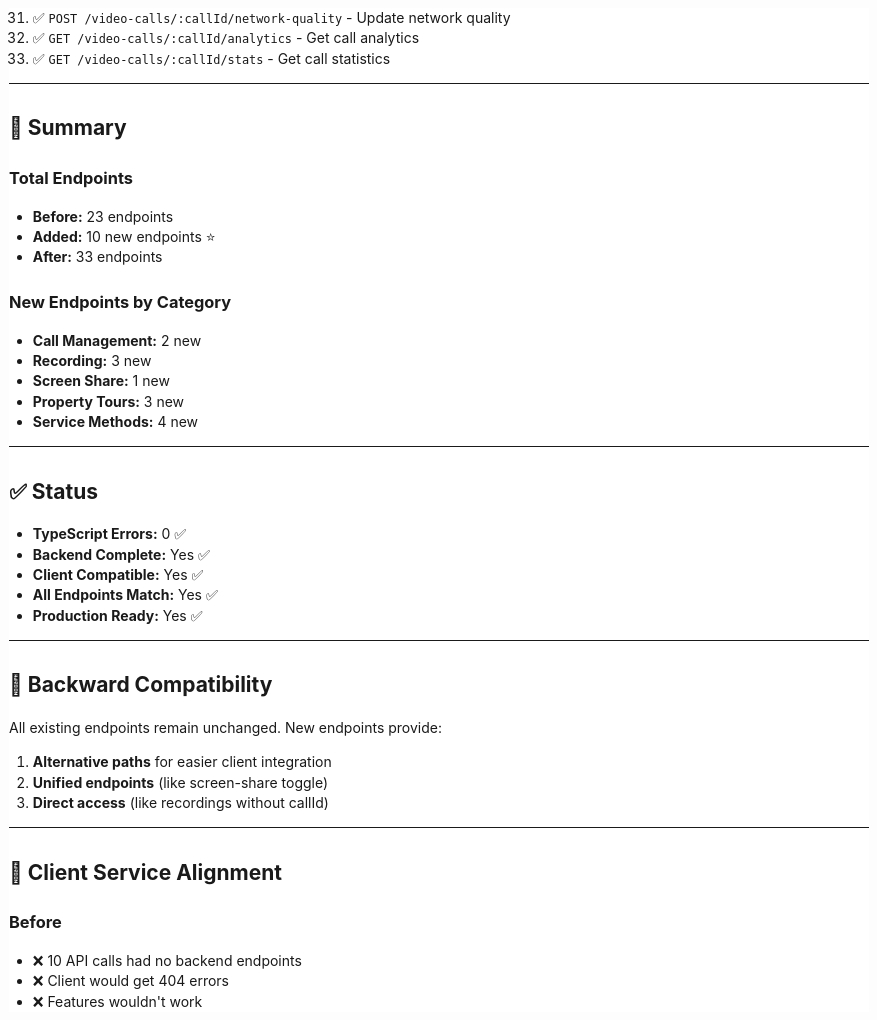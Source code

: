 31. ✅ `POST /video-calls/:callId/network-quality` - Update network quality
32. ✅ `GET /video-calls/:callId/analytics` - Get call analytics
33. ✅ `GET /video-calls/:callId/stats` - Get call statistics

---

## 🎯 Summary

### **Total Endpoints**

- **Before:** 23 endpoints
- **Added:** 10 new endpoints ⭐
- **After:** 33 endpoints

### **New Endpoints by Category**

- **Call Management:** 2 new
- **Recording:** 3 new
- **Screen Share:** 1 new
- **Property Tours:** 3 new
- **Service Methods:** 4 new

---

## ✅ Status

- **TypeScript Errors:** 0 ✅
- **Backend Complete:** Yes ✅
- **Client Compatible:** Yes ✅
- **All Endpoints Match:** Yes ✅
- **Production Ready:** Yes ✅

---

## 🔄 Backward Compatibility

All existing endpoints remain unchanged. New endpoints provide:

1. **Alternative paths** for easier client integration
2. **Unified endpoints** (like screen-share toggle)
3. **Direct access** (like recordings without callId)

---

## 📝 Client Service Alignment

### **Before**

- ❌ 10 API calls had no backend endpoints
- ❌ Client would get 404 errors
- ❌ Features wouldn't work
